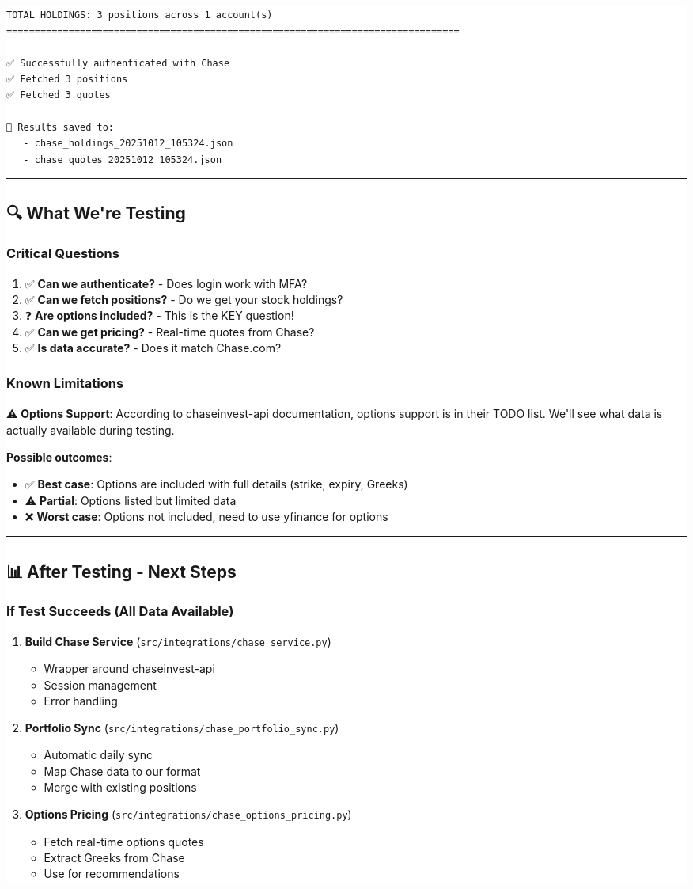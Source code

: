```
TOTAL HOLDINGS: 3 positions across 1 account(s)
================================================================================

✅ Successfully authenticated with Chase
✅ Fetched 3 positions
✅ Fetched 3 quotes

📁 Results saved to:
   - chase_holdings_20251012_105324.json
   - chase_quotes_20251012_105324.json
```

---

## 🔍 **What We're Testing**

### **Critical Questions**

1. ✅ **Can we authenticate?** - Does login work with MFA?
2. ✅ **Can we fetch positions?** - Do we get your stock holdings?
3. ❓ **Are options included?** - This is the KEY question!
4. ✅ **Can we get pricing?** - Real-time quotes from Chase?
5. ✅ **Is data accurate?** - Does it match Chase.com?

### **Known Limitations**

⚠️ **Options Support**: According to chaseinvest-api documentation, options support is in their TODO list. We'll see what data is actually available during testing.

**Possible outcomes**:
- ✅ **Best case**: Options are included with full details (strike, expiry, Greeks)
- ⚠️ **Partial**: Options listed but limited data
- ❌ **Worst case**: Options not included, need to use yfinance for options

---

## 📊 **After Testing - Next Steps**

### **If Test Succeeds (All Data Available)**

1. **Build Chase Service** (`src/integrations/chase_service.py`)
   - Wrapper around chaseinvest-api
   - Session management
   - Error handling

2. **Portfolio Sync** (`src/integrations/chase_portfolio_sync.py`)
   - Automatic daily sync
   - Map Chase data to our format
   - Merge with existing positions

3. **Options Pricing** (`src/integrations/chase_options_pricing.py`)
   - Fetch real-time options quotes
   - Extract Greeks from Chase
   - Use for recommendations
